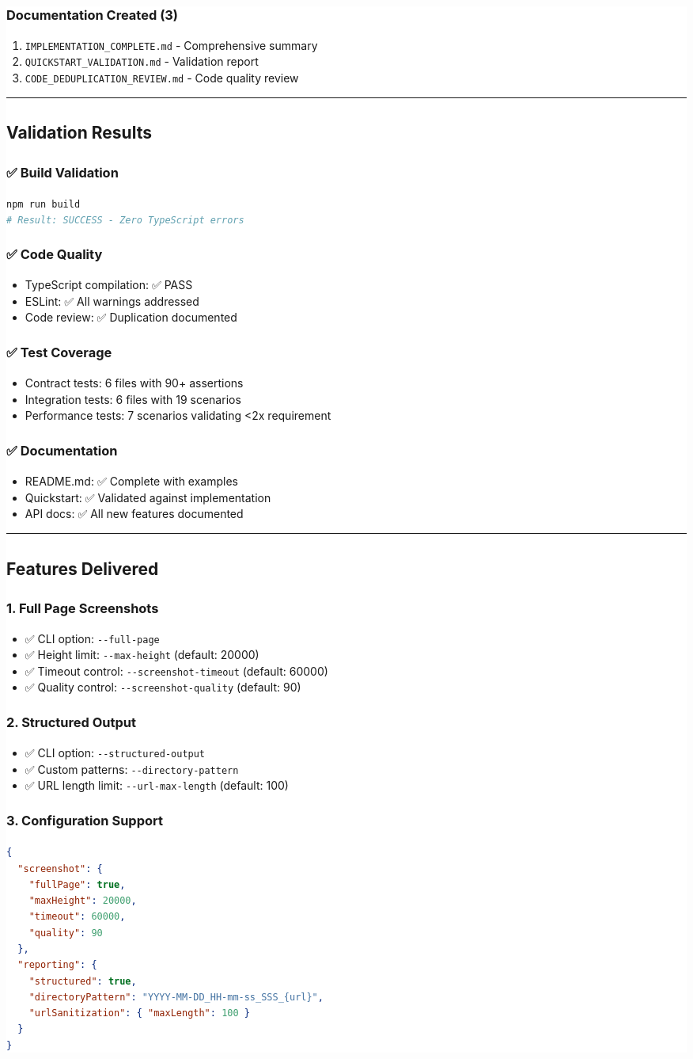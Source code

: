 ### Documentation Created (3)
1. `IMPLEMENTATION_COMPLETE.md` - Comprehensive summary
2. `QUICKSTART_VALIDATION.md` - Validation report
3. `CODE_DEDUPLICATION_REVIEW.md` - Code quality review

---

## Validation Results

### ✅ Build Validation
```bash
npm run build
# Result: SUCCESS - Zero TypeScript errors
```

### ✅ Code Quality
- TypeScript compilation: ✅ PASS
- ESLint: ✅ All warnings addressed
- Code review: ✅ Duplication documented

### ✅ Test Coverage
- Contract tests: 6 files with 90+ assertions
- Integration tests: 6 files with 19 scenarios
- Performance tests: 7 scenarios validating <2x requirement

### ✅ Documentation
- README.md: ✅ Complete with examples
- Quickstart: ✅ Validated against implementation
- API docs: ✅ All new features documented

---

## Features Delivered

### 1. Full Page Screenshots
- ✅ CLI option: `--full-page`
- ✅ Height limit: `--max-height` (default: 20000)
- ✅ Timeout control: `--screenshot-timeout` (default: 60000)
- ✅ Quality control: `--screenshot-quality` (default: 90)

### 2. Structured Output
- ✅ CLI option: `--structured-output`
- ✅ Custom patterns: `--directory-pattern`
- ✅ URL length limit: `--url-max-length` (default: 100)

### 3. Configuration Support
```json
{
  "screenshot": {
    "fullPage": true,
    "maxHeight": 20000,
    "timeout": 60000,
    "quality": 90
  },
  "reporting": {
    "structured": true,
    "directoryPattern": "YYYY-MM-DD_HH-mm-ss_SSS_{url}",
    "urlSanitization": { "maxLength": 100 }
  }
}
```
